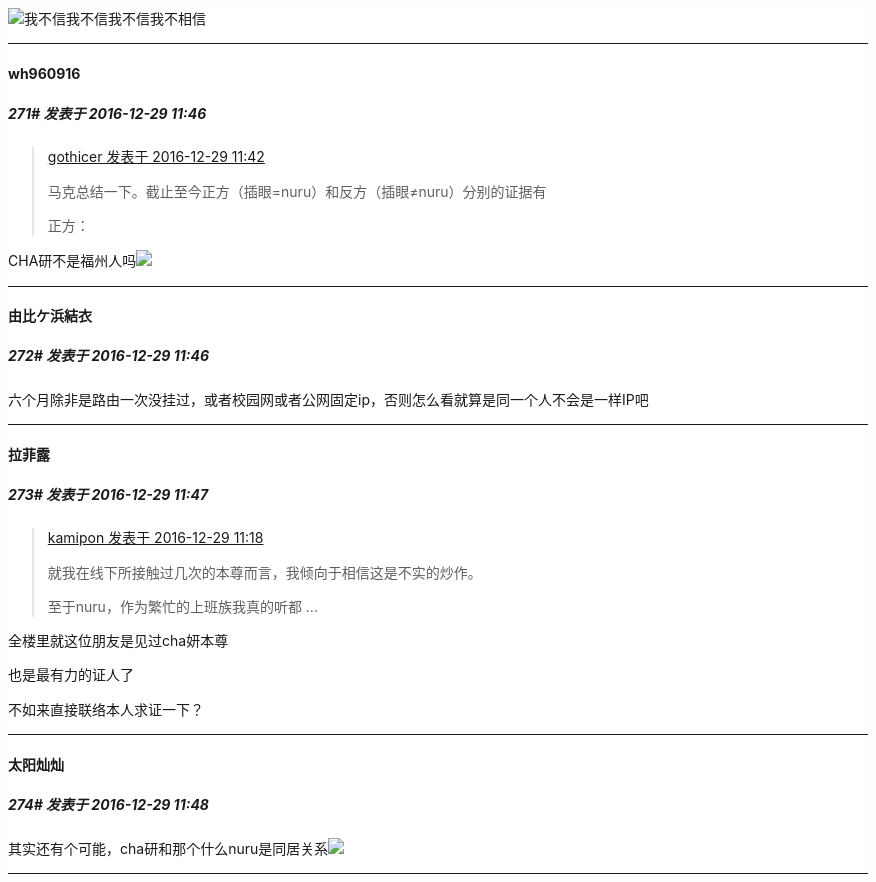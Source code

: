 
<img src="https://static.saraba1st.com/image/smiley/face/149.gif" referrerpolicy="no-referrer">我不信我不信我不信我不相信


-----

####  wh960916  
##### 271#       发表于 2016-12-29 11:46


<blockquote><a href="httphttps://bbs.saraba1st.com/2b/forum.php?mod=redirect&amp;goto=findpost&amp;pid=34634544&amp;ptid=1358764" target="_blank">gothicer 发表于 2016-12-29 11:42</a>

马克总结一下。截止至今正方（插眼=nuru）和反方（插眼≠nuru）分别的证据有


正方：</blockquote>
CHA研不是福州人吗<img src="https://static.saraba1st.com/image/smiley/nq/009.gif" referrerpolicy="no-referrer">


-----

####  由比ケ浜結衣  
##### 272#       发表于 2016-12-29 11:46


六个月除非是路由一次没挂过，或者校园网或者公网固定ip，否则怎么看就算是同一个人不会是一样IP吧


-----

####  拉菲露  
##### 273#       发表于 2016-12-29 11:47


<blockquote><a href="httphttps://bbs.saraba1st.com/2b/forum.php?mod=redirect&amp;goto=findpost&amp;pid=34634268&amp;ptid=1358764" target="_blank">kamipon 发表于 2016-12-29 11:18</a>

就我在线下所接触过几次的本尊而言，我倾向于相信这是不实的炒作。

至于nuru，作为繁忙的上班族我真的听都 ...</blockquote>
全楼里就这位朋友是见过cha妍本尊


也是最有力的证人了


不如来直接联络本人求证一下？


-----

####  太阳灿灿  
##### 274#       发表于 2016-12-29 11:48


其实还有个可能，cha研和那个什么nuru是同居关系<img src="https://static.saraba1st.com/image/smiley/nq/006.gif" referrerpolicy="no-referrer">


-----
